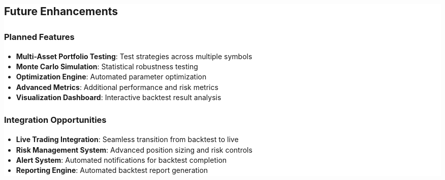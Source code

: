 ## Future Enhancements

### Planned Features
- **Multi-Asset Portfolio Testing**: Test strategies across multiple symbols
- **Monte Carlo Simulation**: Statistical robustness testing
- **Optimization Engine**: Automated parameter optimization
- **Advanced Metrics**: Additional performance and risk metrics
- **Visualization Dashboard**: Interactive backtest result analysis

### Integration Opportunities
- **Live Trading Integration**: Seamless transition from backtest to live
- **Risk Management System**: Advanced position sizing and risk controls
- **Alert System**: Automated notifications for backtest completion
- **Reporting Engine**: Automated backtest report generation